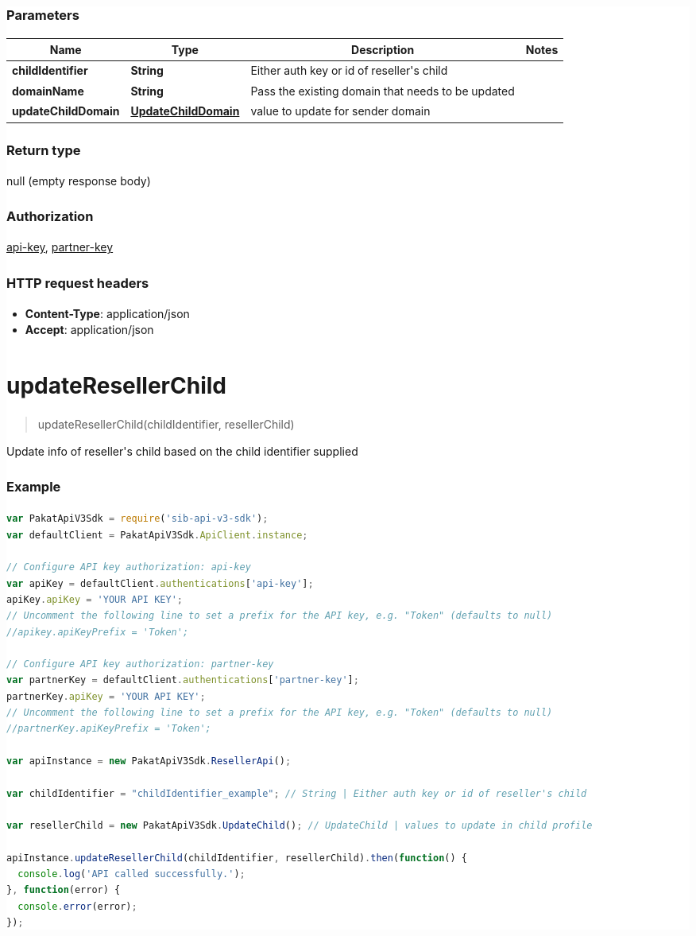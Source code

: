 ### Parameters

Name | Type | Description  | Notes
------------- | ------------- | ------------- | -------------
 **childIdentifier** | **String**| Either auth key or id of reseller&#39;s child | 
 **domainName** | **String**| Pass the existing domain that needs to be updated | 
 **updateChildDomain** | [**UpdateChildDomain**](UpdateChildDomain.md)| value to update for sender domain | 

### Return type

null (empty response body)

### Authorization

[api-key](../README.md#api-key), [partner-key](../README.md#partner-key)

### HTTP request headers

 - **Content-Type**: application/json
 - **Accept**: application/json

<a name="updateResellerChild"></a>
# **updateResellerChild**
> updateResellerChild(childIdentifier, resellerChild)

Update info of reseller&#39;s child based on the child identifier supplied

### Example
```javascript
var PakatApiV3Sdk = require('sib-api-v3-sdk');
var defaultClient = PakatApiV3Sdk.ApiClient.instance;

// Configure API key authorization: api-key
var apiKey = defaultClient.authentications['api-key'];
apiKey.apiKey = 'YOUR API KEY';
// Uncomment the following line to set a prefix for the API key, e.g. "Token" (defaults to null)
//apikey.apiKeyPrefix = 'Token';

// Configure API key authorization: partner-key
var partnerKey = defaultClient.authentications['partner-key'];
partnerKey.apiKey = 'YOUR API KEY';
// Uncomment the following line to set a prefix for the API key, e.g. "Token" (defaults to null)
//partnerKey.apiKeyPrefix = 'Token';

var apiInstance = new PakatApiV3Sdk.ResellerApi();

var childIdentifier = "childIdentifier_example"; // String | Either auth key or id of reseller's child

var resellerChild = new PakatApiV3Sdk.UpdateChild(); // UpdateChild | values to update in child profile

apiInstance.updateResellerChild(childIdentifier, resellerChild).then(function() {
  console.log('API called successfully.');
}, function(error) {
  console.error(error);
});

```
